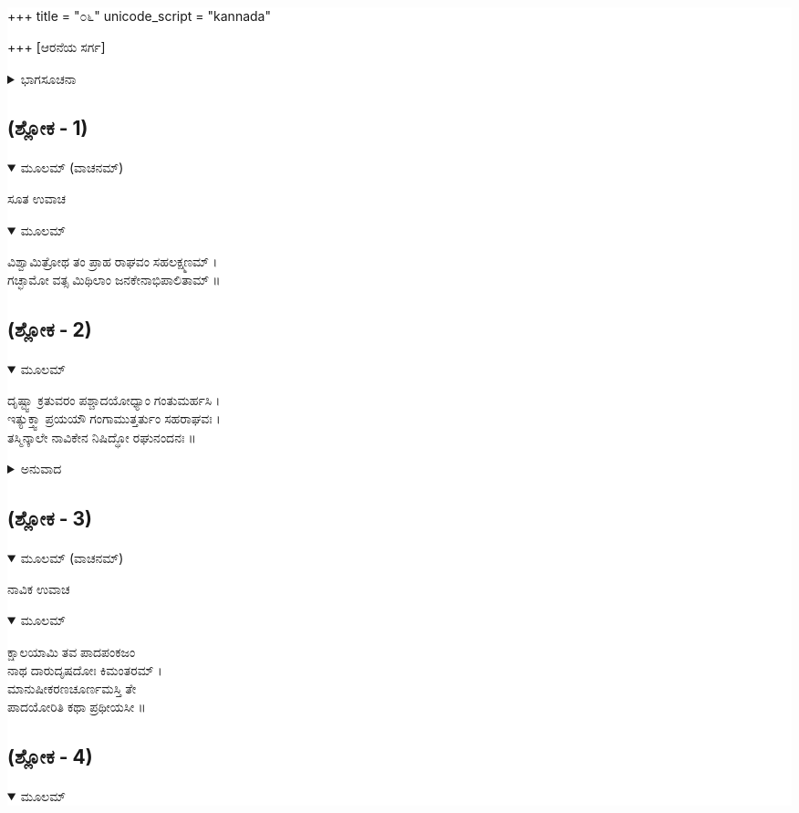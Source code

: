 +++
title = "೦೬"
unicode_script = "kannada"

+++
[ಆರನೆಯ ಸರ್ಗ]



<details><summary>ಭಾಗಸೂಚನಾ</summary></details>

## (ಶ್ಲೋಕ -  1)


<details open><summary>ಮೂಲಮ್ (ವಾಚನಮ್)</summary>

ಸೂತ ಉವಾಚ
</details>

<details open><summary>ಮೂಲಮ್</summary>

ವಿಶ್ವಾಮಿತ್ರೋಥ ತಂ ಪ್ರಾಹ ರಾಘವಂ ಸಹಲಕ್ಷ್ಮಣಮ್ ।  
ಗಚ್ಛಾಮೋ ವತ್ಸ ಮಿಥಿಲಾಂ ಜನಕೇನಾಭಿಪಾಲಿತಾಮ್ ॥
</details>

## (ಶ್ಲೋಕ -  2)


<details open><summary>ಮೂಲಮ್</summary>

ದೃಷ್ಟ್ವಾ ಕ್ರತುವರಂ ಪಶ್ಚಾದಯೋಧ್ಯಾಂ ಗಂತುಮರ್ಹಸಿ ।  
ಇತ್ಯುಕ್ತ್ವಾ ಪ್ರಯಯೌ ಗಂಗಾಮುತ್ತರ್ತುಂ ಸಹರಾಘವಃ ।  
ತಸ್ಮಿನ್ಕಾಲೇ ನಾವಿಕೇನ ನಿಷಿದ್ಧೋ ರಘುನಂದನಃ ॥
</details>

<details><summary>ಅನುವಾದ</summary></details>

## (ಶ್ಲೋಕ -  3)


<details open><summary>ಮೂಲಮ್ (ವಾಚನಮ್)</summary>

ನಾವಿಕ ಉವಾಚ
</details>

<details open><summary>ಮೂಲಮ್</summary>

ಕ್ಷಾಲಯಾಮಿ ತವ ಪಾದಪಂಕಜಂ  
ನಾಥ ದಾರುದೃಷದೋಃ ಕಿಮಂತರಮ್ ।  
ಮಾನುಷೀಕರಣಚೂರ್ಣಮಸ್ತಿ ತೇ  
ಪಾದಯೋರಿತಿ ಕಥಾ ಪ್ರಥೀಯಸೀ ॥
</details>

## (ಶ್ಲೋಕ -  4)


<details open><summary>ಮೂಲಮ್</summary>
